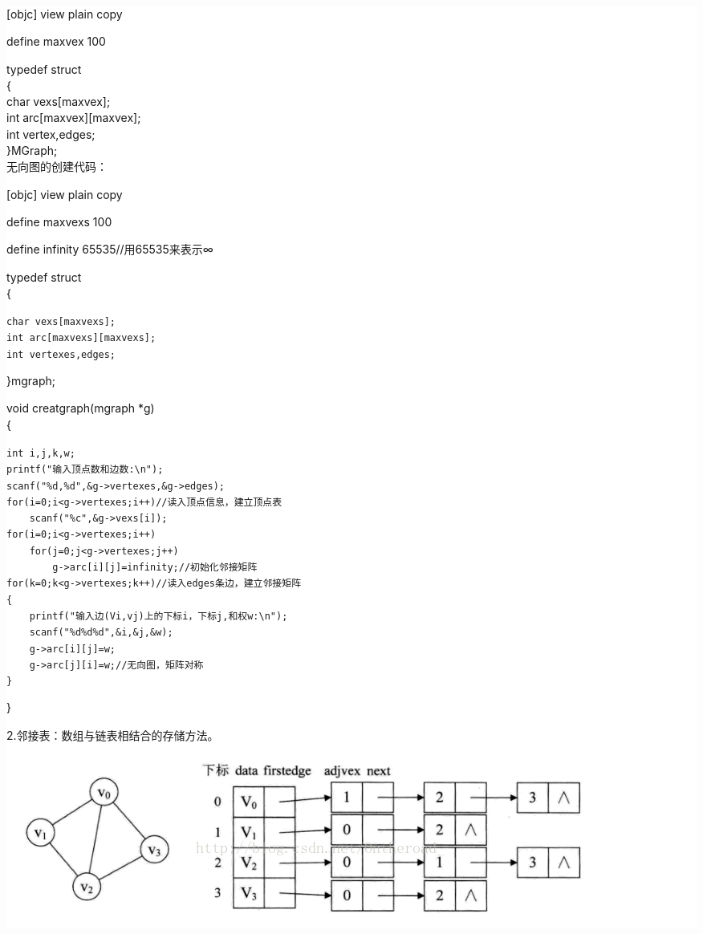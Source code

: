 [objc] view plain copy

define maxvex 100

typedef struct  
{  
char vexs[maxvex];  
int arc[maxvex][maxvex];  
int vertex,edges;  
}MGraph;  
无向图的创建代码：

[objc] view plain copy

define maxvexs 100

define infinity 65535//用65535来表示∞

typedef struct  
{  

```
char vexs[maxvexs];  
int arc[maxvexs][maxvexs];  
int vertexes,edges;  
```

}mgraph;  

void creatgraph(mgraph *g)  
{  

```
int i,j,k,w;  
printf("输入顶点数和边数:\n");  
scanf("%d,%d",&g->vertexes,&g->edges);  
for(i=0;i<g->vertexes;i++)//读入顶点信息，建立顶点表  
    scanf("%c",&g->vexs[i]);  
for(i=0;i<g->vertexes;i++)  
    for(j=0;j<g->vertexes;j++)  
        g->arc[i][j]=infinity;//初始化邻接矩阵  
for(k=0;k<g->vertexes;k++)//读入edges条边，建立邻接矩阵  
{  
    printf("输入边(Vi,vj)上的下标i，下标j,和权w:\n");  
    scanf("%d%d%d",&i,&j,&w);  
    g->arc[i][j]=w;  
    g->arc[j][i]=w;//无向图，矩阵对称  
}  
```

}  

2.邻接表：数组与链表相结合的存储方法。

![图-1](Graph/20170526182012923.png)
